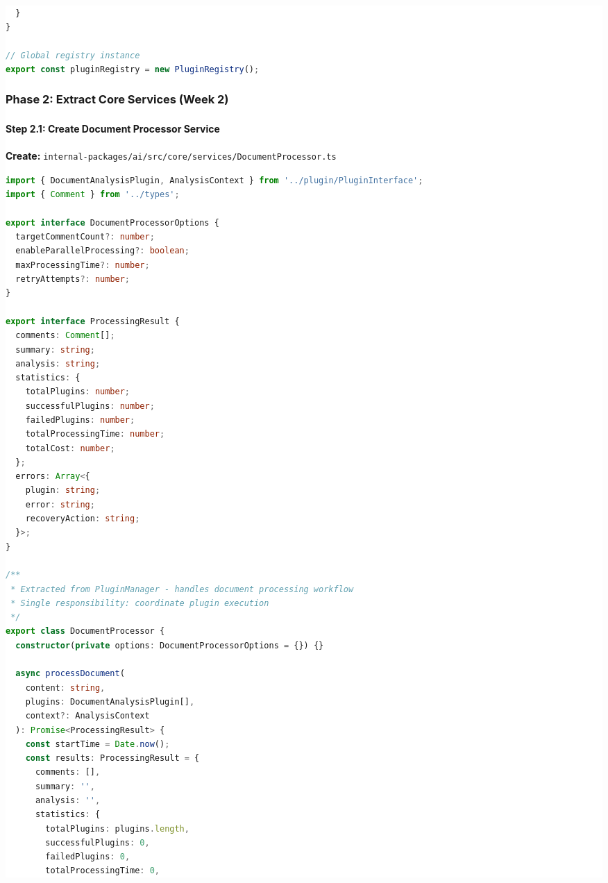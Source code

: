 ```typescript
  }
}

// Global registry instance
export const pluginRegistry = new PluginRegistry();
```

### Phase 2: Extract Core Services (Week 2)

#### Step 2.1: Create Document Processor Service

**Create:** `internal-packages/ai/src/core/services/DocumentProcessor.ts`

```typescript
import { DocumentAnalysisPlugin, AnalysisContext } from '../plugin/PluginInterface';
import { Comment } from '../types';

export interface DocumentProcessorOptions {
  targetCommentCount?: number;
  enableParallelProcessing?: boolean;
  maxProcessingTime?: number;
  retryAttempts?: number;
}

export interface ProcessingResult {
  comments: Comment[];
  summary: string;
  analysis: string;
  statistics: {
    totalPlugins: number;
    successfulPlugins: number;
    failedPlugins: number;
    totalProcessingTime: number;
    totalCost: number;
  };
  errors: Array<{
    plugin: string;
    error: string;
    recoveryAction: string;
  }>;
}

/**
 * Extracted from PluginManager - handles document processing workflow
 * Single responsibility: coordinate plugin execution
 */
export class DocumentProcessor {
  constructor(private options: DocumentProcessorOptions = {}) {}
  
  async processDocument(
    content: string,
    plugins: DocumentAnalysisPlugin[],
    context?: AnalysisContext
  ): Promise<ProcessingResult> {
    const startTime = Date.now();
    const results: ProcessingResult = {
      comments: [],
      summary: '',
      analysis: '',
      statistics: {
        totalPlugins: plugins.length,
        successfulPlugins: 0,
        failedPlugins: 0,
        totalProcessingTime: 0,
```